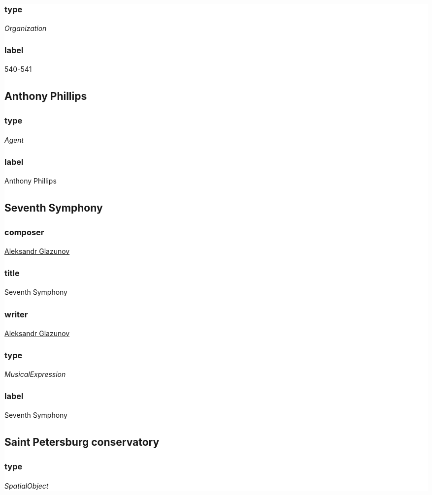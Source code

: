 ### type


*Organization*

### label


540-541

## Anthony Phillips

### type


*Agent*

### label


Anthony Phillips

## Seventh Symphony

### composer


[Aleksandr Glazunov](#Aleksandr-Glazunov)

### title


Seventh Symphony

### writer


[Aleksandr Glazunov](#Aleksandr-Glazunov)

### type


*MusicalExpression*

### label


Seventh Symphony

## Saint Petersburg conservatory

### type


*SpatialObject*
